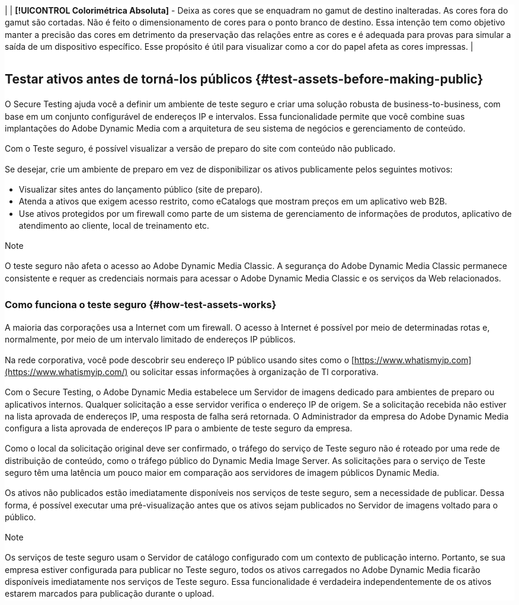 |  | **[!UICONTROL Colorimétrica Absoluta]** - Deixa as cores que se enquadram no gamut de destino inalteradas. As cores fora do gamut são cortadas. Não é feito o dimensionamento de cores para o ponto branco de destino. Essa intenção tem como objetivo manter a precisão das cores em detrimento da preservação das relações entre as cores e é adequada para provas para simular a saída de um dispositivo específico. Esse propósito é útil para visualizar como a cor do papel afeta as cores impressas. |

## Testar ativos antes de torná-los públicos {#test-assets-before-making-public}

O Secure Testing ajuda você a definir um ambiente de teste seguro e criar uma solução robusta de business-to-business, com base em um conjunto configurável de endereços IP e intervalos. Essa funcionalidade permite que você combine suas implantações do Adobe Dynamic Media com a arquitetura de seu sistema de negócios e gerenciamento de conteúdo.

Com o Teste seguro, é possível visualizar a versão de preparo do site com conteúdo não publicado.

Se desejar, crie um ambiente de preparo em vez de disponibilizar os ativos publicamente pelos seguintes motivos:

* Visualizar sites antes do lançamento público (site de preparo).
* Atenda a ativos que exigem acesso restrito, como eCatalogs que mostram preços em um aplicativo web B2B.
* Use ativos protegidos por um firewall como parte de um sistema de gerenciamento de informações de produtos, aplicativo de atendimento ao cliente, local de treinamento etc.

>[!NOTE]
>
>O teste seguro não afeta o acesso ao Adobe Dynamic Media Classic. A segurança do Adobe Dynamic Media Classic permanece consistente e requer as credenciais normais para acessar o Adobe Dynamic Media Classic e os serviços da Web relacionados.

### Como funciona o teste seguro {#how-test-assets-works}

A maioria das corporações usa a Internet com um firewall. O acesso à Internet é possível por meio de determinadas rotas e, normalmente, por meio de um intervalo limitado de endereços IP públicos.

Na rede corporativa, você pode descobrir seu endereço IP público usando sites como o [https://www.whatismyip.com](https://www.whatismyip.com/) ou solicitar essas informações à organização de TI corporativa.

Com o Secure Testing, o Adobe Dynamic Media estabelece um Servidor de imagens dedicado para ambientes de preparo ou aplicativos internos. Qualquer solicitação a esse servidor verifica o endereço IP de origem. Se a solicitação recebida não estiver na lista aprovada de endereços IP, uma resposta de falha será retornada. O Administrador da empresa do Adobe Dynamic Media configura a lista aprovada de endereços IP para o ambiente de teste seguro da empresa.

Como o local da solicitação original deve ser confirmado, o tráfego do serviço de Teste seguro não é roteado por uma rede de distribuição de conteúdo, como o tráfego público do Dynamic Media Image Server. As solicitações para o serviço de Teste seguro têm uma latência um pouco maior em comparação aos servidores de imagem públicos Dynamic Media.

Os ativos não publicados estão imediatamente disponíveis nos serviços de teste seguro, sem a necessidade de publicar. Dessa forma, é possível executar uma pré-visualização antes que os ativos sejam publicados no Servidor de imagens voltado para o público.

>[!NOTE]
>
>Os serviços de teste seguro usam o Servidor de catálogo configurado com um contexto de publicação interno. Portanto, se sua empresa estiver configurada para publicar no Teste seguro, todos os ativos carregados no Adobe Dynamic Media ficarão disponíveis imediatamente nos serviços de Teste seguro. Essa funcionalidade é verdadeira independentemente de os ativos estarem marcados para publicação durante o upload.
